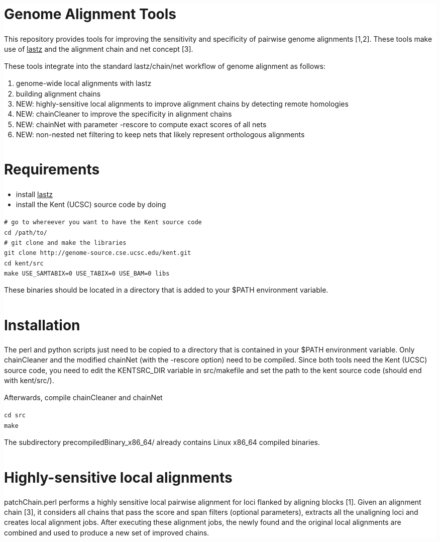# Genome Alignment Tools

This repository provides tools for improving the sensitivity and specificity of pairwise genome alignments [1,2]. These tools make use of [lastz](http://www.bx.psu.edu/~rsharris/lastz/) and the alignment chain and net concept [3]. 

These tools integrate into the standard lastz/chain/net workflow of genome alignment as follows:
1. genome-wide local alignments with lastz
2. building alignment chains
3. NEW: highly-sensitive local alignments to improve alignment chains by detecting remote homologies
4. NEW: chainCleaner to improve the specificity in alignment chains
5. NEW: chainNet with parameter -rescore to compute exact scores of all nets
6. NEW: non-nested net filtering to keep nets that likely represent orthologous alignments


# Requirements
* install [lastz](http://www.bx.psu.edu/~rsharris/lastz/)
* install the Kent (UCSC) source code by doing
```
# go to whereever you want to have the Kent source code
cd /path/to/
# git clone and make the libraries
git clone http://genome-source.cse.ucsc.edu/kent.git
cd kent/src
make USE_SAMTABIX=0 USE_TABIX=0 USE_BAM=0 libs
```
These binaries should be located in a directory that is added to your $PATH environment variable. 

# Installation
The perl and python scripts just need to be copied to a directory that is contained in your $PATH environment variable. 
Only chainCleaner and the modified chainNet (with the -rescore option) need to be compiled. 
Since both tools need the Kent (UCSC) source code, you need to edit the KENTSRC_DIR variable in src/makefile and set the path to the kent source code (should end with kent/src/).

Afterwards, compile chainCleaner and chainNet
```
cd src
make 
```

The subdirectory precompiledBinary_x86_64/ already contains Linux x86_64 compiled binaries.



# Highly-sensitive local alignments
patchChain.perl performs a highly sensitive local pairwise alignment for loci flanked by aligning blocks [1]. 
Given an alignment chain [3], it considers all chains that pass the score and span filters (optional parameters), extracts all the unaligning loci and creates local alignment jobs. After executing these alignment jobs, the newly found and the original local alignments are combined and used to produce a new set of improved chains. 
